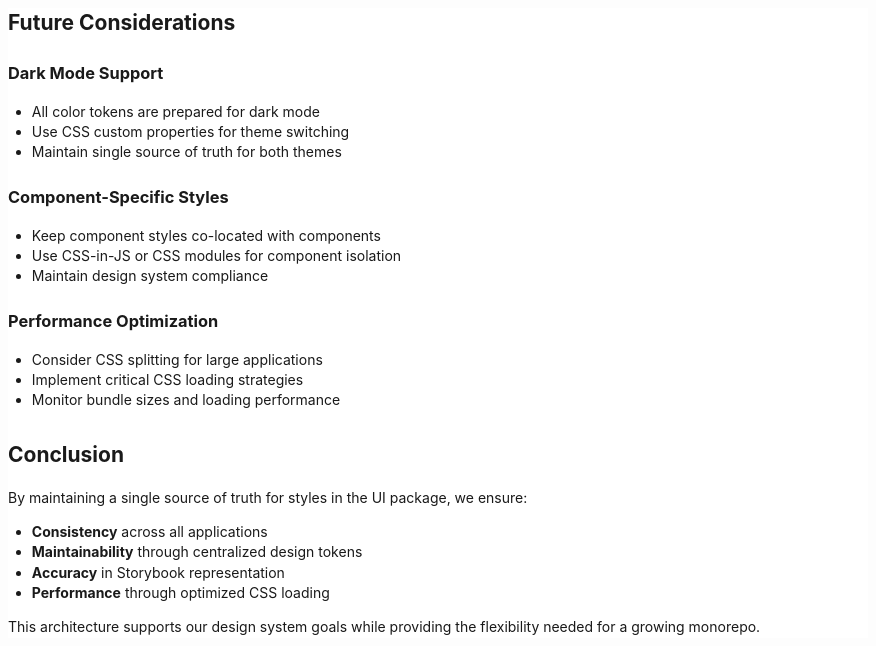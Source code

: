 ## Future Considerations

### Dark Mode Support
- All color tokens are prepared for dark mode
- Use CSS custom properties for theme switching
- Maintain single source of truth for both themes

### Component-Specific Styles
- Keep component styles co-located with components
- Use CSS-in-JS or CSS modules for component isolation
- Maintain design system compliance

### Performance Optimization
- Consider CSS splitting for large applications
- Implement critical CSS loading strategies
- Monitor bundle sizes and loading performance

## Conclusion

By maintaining a single source of truth for styles in the UI package, we ensure:
- **Consistency** across all applications
- **Maintainability** through centralized design tokens
- **Accuracy** in Storybook representation
- **Performance** through optimized CSS loading

This architecture supports our design system goals while providing the flexibility needed for a growing monorepo.